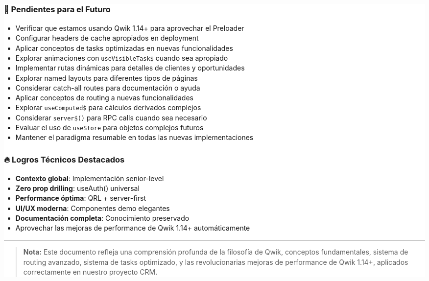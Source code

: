 ### **🎯 Pendientes para el Futuro**
- Verificar que estamos usando Qwik 1.14+ para aprovechar el Preloader
- Configurar headers de cache apropiados en deployment
- Aplicar conceptos de tasks optimizadas en nuevas funcionalidades
- Explorar animaciones con `useVisibleTask$` cuando sea apropiado
- Implementar rutas dinámicas para detalles de clientes y oportunidades
- Explorar named layouts para diferentes tipos de páginas
- Considerar catch-all routes para documentación o ayuda
- Aplicar conceptos de routing a nuevas funcionalidades
- Explorar `useComputed$` para cálculos derivados complejos
- Considerar `server$()` para RPC calls cuando sea necesario
- Evaluar el uso de `useStore` para objetos complejos futuros
- Mantener el paradigma resumable en todas las nuevas implementaciones

### **🔥 Logros Técnicos Destacados**
- **Contexto global**: Implementación senior-level
- **Zero prop drilling**: useAuth() universal
- **Performance óptima**: QRL + server-first
- **UI/UX moderna**: Componentes demo elegantes
- **Documentación completa**: Conocimiento preservado
- Aprovechar las mejoras de performance de Qwik 1.14+ automáticamente

---

> **Nota:** Este documento refleja una comprensión profunda de la filosofía de Qwik, conceptos fundamentales, sistema de routing avanzado, sistema de tasks optimizado, y las revolucionarias mejoras de performance de Qwik 1.14+, aplicados correctamente en nuestro proyecto CRM.
